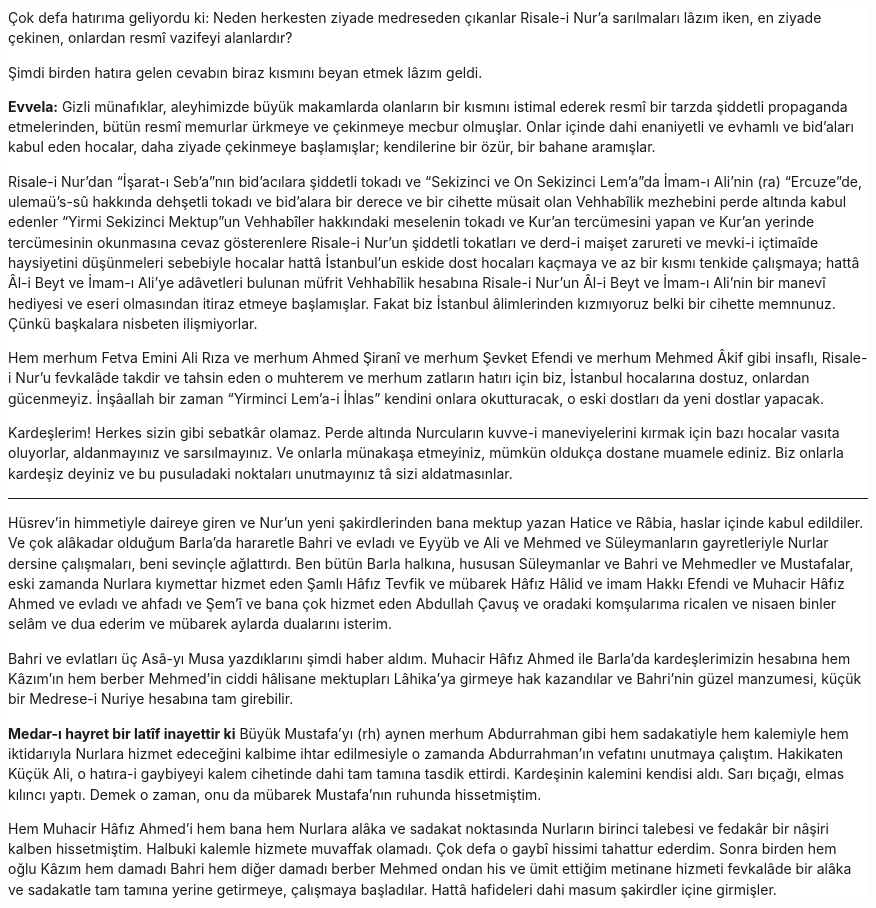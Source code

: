 Çok defa hatırıma geliyordu ki: Neden herkesten ziyade medreseden çıkanlar Risale-i Nur’a sarılmaları lâzım iken, en ziyade çekinen, onlardan resmî vazifeyi alanlardır?

Şimdi birden hatıra gelen cevabın biraz kısmını beyan etmek lâzım geldi.

**Evvela:** Gizli münafıklar, aleyhimizde büyük makamlarda olanların bir kısmını istimal ederek resmî bir tarzda şiddetli propaganda etmelerinden, bütün resmî memurlar ürkmeye ve çekinmeye mecbur olmuşlar. Onlar içinde dahi enaniyetli ve evhamlı ve bid’aları kabul eden hocalar, daha ziyade çekinmeye başlamışlar; kendilerine bir özür, bir bahane aramışlar.

Risale-i Nur’dan “İşarat-ı Seb’a”nın bid’acılara şiddetli tokadı ve “Sekizinci ve On Sekizinci Lem’a”da İmam-ı Ali’nin (ra) “Ercuze”de, ulemaü’s-sû hakkında dehşetli tokadı ve bid’alara bir derece ve bir cihette müsait olan Vehhabîlik mezhebini perde altında kabul edenler “Yirmi Sekizinci Mektup”un Vehhabîler hakkındaki meselenin tokadı ve Kur’an tercümesini yapan ve Kur’an yerinde tercümesinin okunmasına cevaz gösterenlere Risale-i Nur’un şiddetli tokatları ve derd-i maişet zarureti ve mevki-i içtimaîde haysiyetini düşünmeleri sebebiyle hocalar hattâ İstanbul’un eskide dost hocaları kaçmaya ve az bir kısmı tenkide çalışmaya; hattâ Âl-i Beyt ve İmam-ı Ali’ye adâvetleri bulunan müfrit Vehhabîlik hesabına Risale-i Nur’un Âl-i Beyt ve İmam-ı Ali’nin bir manevî hediyesi ve eseri olmasından itiraz etmeye başlamışlar. Fakat biz İstanbul âlimlerinden kızmıyoruz belki bir cihette memnunuz. Çünkü başkalara nisbeten ilişmiyorlar.

Hem merhum Fetva Emini Ali Rıza ve merhum Ahmed Şiranî ve merhum Şevket Efendi ve merhum Mehmed Âkif gibi insaflı, Risale-i Nur’u fevkalâde takdir ve tahsin eden o muhterem ve merhum zatların hatırı için biz, İstanbul hocalarına dostuz, onlardan gücenmeyiz. İnşâallah bir zaman “Yirminci Lem’a-i İhlas” kendini onlara okutturacak, o eski dostları da yeni dostlar yapacak.

Kardeşlerim! Herkes sizin gibi sebatkâr olamaz. Perde altında Nurcuların kuvve-i maneviyelerini kırmak için bazı hocalar vasıta oluyorlar, aldanmayınız ve sarsılmayınız. Ve onlarla münakaşa etmeyiniz, mümkün oldukça dostane muamele ediniz. Biz onlarla kardeşiz deyiniz ve bu pusuladaki noktaları unutmayınız tâ sizi aldatmasınlar.

***

Hüsrev’in himmetiyle daireye giren ve Nur’un yeni şakirdlerinden bana mektup yazan Hatice ve Râbia, haslar içinde kabul edildiler. Ve çok alâkadar olduğum Barla’da hararetle Bahri ve evladı ve Eyyüb ve Ali ve Mehmed ve Süleymanların gayretleriyle Nurlar dersine çalışmaları, beni sevinçle ağlattırdı. Ben bütün Barla halkına, hususan Süleymanlar ve Bahri ve Mehmedler ve Mustafalar, eski zamanda Nurlara kıymettar hizmet eden Şamlı Hâfız Tevfik ve mübarek Hâfız Hâlid ve imam Hakkı Efendi ve Muhacir Hâfız Ahmed ve evladı ve ahfadı ve Şem’î ve bana çok hizmet eden Abdullah Çavuş ve oradaki komşularıma ricalen ve nisaen binler selâm ve dua ederim ve mübarek aylarda dualarını isterim.

Bahri ve evlatları üç Asâ-yı Musa yazdıklarını şimdi haber aldım. Muhacir Hâfız Ahmed ile Barla’da kardeşlerimizin hesabına hem Kâzım’ın hem berber Mehmed’in ciddi hâlisane mektupları Lâhika’ya girmeye hak kazandılar ve Bahri’nin güzel manzumesi, küçük bir Medrese-i Nuriye hesabına tam girebilir.

**Medar-ı hayret bir latîf inayettir ki** Büyük Mustafa’yı (rh) aynen merhum Abdurrahman gibi hem sadakatiyle hem kalemiyle hem iktidarıyla Nurlara hizmet edeceğini kalbime ihtar edilmesiyle o zamanda Abdurrahman’ın vefatını unutmaya çalıştım. Hakikaten Küçük Ali, o hatıra-i gaybiyeyi kalem cihetinde dahi tam tamına tasdik ettirdi. Kardeşinin kalemini kendisi aldı. Sarı bıçağı, elmas kılıncı yaptı. Demek o zaman, onu da mübarek Mustafa’nın ruhunda hissetmiştim.

Hem Muhacir Hâfız Ahmed’i hem bana hem Nurlara alâka ve sadakat noktasında Nurların birinci talebesi ve fedakâr bir nâşiri kalben hissetmiştim. Halbuki kalemle hizmete muvaffak olamadı. Çok defa o gaybî hissimi tahattur ederdim. Sonra birden hem oğlu Kâzım hem damadı Bahri hem diğer damadı berber Mehmed ondan his ve ümit ettiğim metinane hizmeti fevkalâde bir alâka ve sadakatle tam tamına yerine getirmeye, çalışmaya başladılar. Hattâ hafideleri dahi masum şakirdler içine girmişler.
